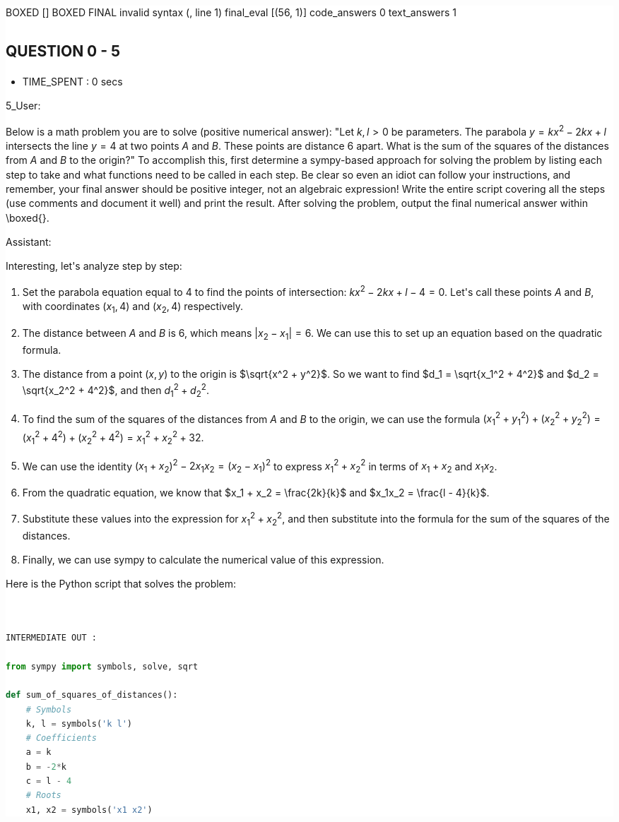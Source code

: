 BOXED []
BOXED FINAL 
invalid syntax (<string>, line 1) final_eval
[(56, 1)]
code_answers 0 text_answers 1



## QUESTION 0 - 5 
- TIME_SPENT : 0 secs

5_User:

Below is a math problem you are to solve (positive numerical answer):
"Let $k, l > 0$ be parameters. The parabola $y = kx^2 - 2kx + l$ intersects the line $y = 4$ at two points $A$ and $B$. These points are distance 6 apart. What is the sum of the squares of the distances from $A$ and $B$ to the origin?"
To accomplish this, first determine a sympy-based approach for solving the problem by listing each step to take and what functions need to be called in each step. Be clear so even an idiot can follow your instructions, and remember, your final answer should be positive integer, not an algebraic expression!
Write the entire script covering all the steps (use comments and document it well) and print the result. After solving the problem, output the final numerical answer within \boxed{}.

Assistant: 

Interesting, let's analyze step by step:



1. Set the parabola equation equal to 4 to find the points of intersection: $kx^2 - 2kx + l - 4 = 0$. Let's call these points $A$ and $B$, with coordinates $(x_1, 4)$ and $(x_2, 4)$ respectively.

2. The distance between $A$ and $B$ is 6, which means $|x_2 - x_1| = 6$. We can use this to set up an equation based on the quadratic formula.

3. The distance from a point $(x, y)$ to the origin is $\sqrt{x^2 + y^2}$. So we want to find $d_1 = \sqrt{x_1^2 + 4^2}$ and $d_2 = \sqrt{x_2^2 + 4^2}$, and then $d_1^2 + d_2^2$.

4. To find the sum of the squares of the distances from $A$ and $B$ to the origin, we can use the formula $(x_1^2 + y_1^2) + (x_2^2 + y_2^2) = (x_1^2 + 4^2) + (x_2^2 + 4^2) = x_1^2 + x_2^2 + 32$.

5. We can use the identity $(x_1 + x_2)^2 - 2x_1x_2 = (x_2 - x_1)^2$ to express $x_1^2 + x_2^2$ in terms of $x_1 + x_2$ and $x_1x_2$.

6. From the quadratic equation, we know that $x_1 + x_2 = \frac{2k}{k}$ and $x_1x_2 = \frac{l - 4}{k}$.

7. Substitute these values into the expression for $x_1^2 + x_2^2$, and then substitute into the formula for the sum of the squares of the distances.

8. Finally, we can use sympy to calculate the numerical value of this expression.

Here is the Python script that solves the problem:

```python


INTERMEDIATE OUT :

from sympy import symbols, solve, sqrt

def sum_of_squares_of_distances():
    # Symbols
    k, l = symbols('k l')
    # Coefficients
    a = k
    b = -2*k
    c = l - 4
    # Roots
    x1, x2 = symbols('x1 x2')
```
